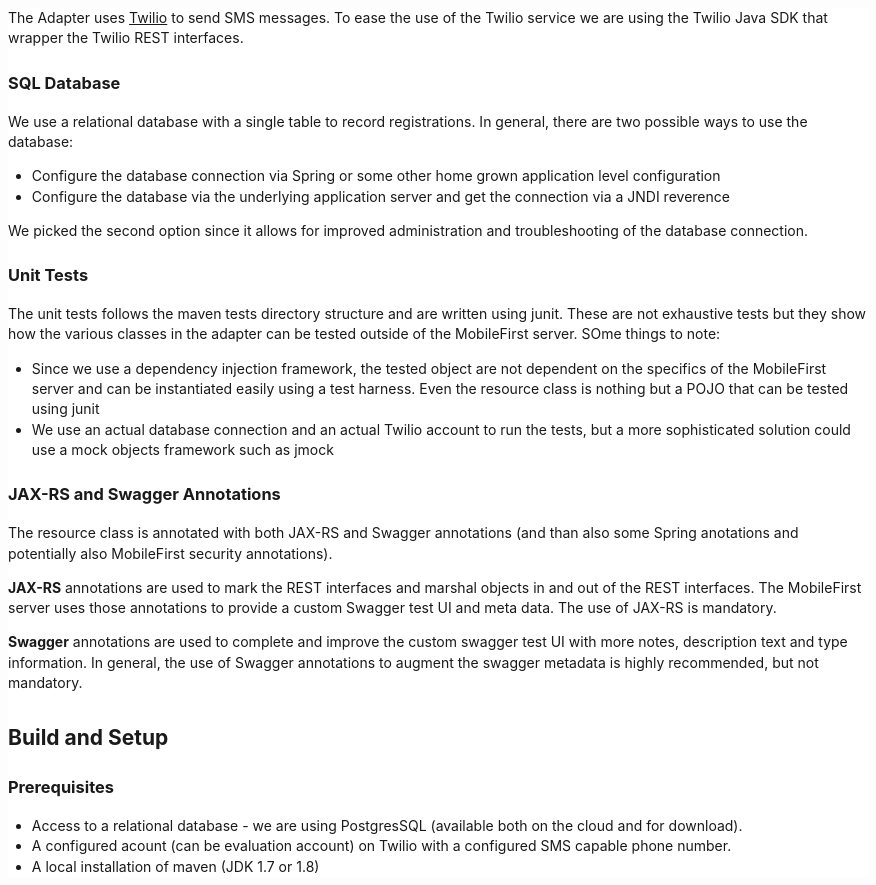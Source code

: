 The Adapter uses [Twilio](https://www.twilio.com) to send SMS messages. To ease the use of the Twilio service we are
using the Twilio Java SDK that wrapper the Twilio REST interfaces.

### SQL Database
We use a relational database with a single table to record registrations. In general, there are two possible ways to use
the database:
* Configure the database connection via Spring or some other home grown application level configuration
* Configure the database via the underlying application server and get the connection via a JNDI reverence

We picked the second option since it allows for improved administration and troubleshooting of the database connection.

### Unit Tests
The unit tests follows the maven tests directory structure and are written using junit. These are not exhaustive tests but
they show how the various classes in the adapter can be tested outside of the MobileFirst server. SOme things to note:

* Since we use a dependency injection framework, the tested object are not dependent on the specifics of the MobileFirst
  server and can be instantiated easily using a test harness. Even the resource class is nothing but a POJO that can be
  tested using junit
* We use an actual database connection and an actual Twilio account to run the tests, but a more sophisticated solution
  could use a mock objects framework such as jmock

### JAX-RS and Swagger Annotations
The resource class is annotated with both JAX-RS and Swagger annotations (and than also some Spring anotations and
potentially also MobileFirst security annotations).

**JAX-RS** annotations are used to mark the REST interfaces and marshal objects in and out of the REST interfaces. The
MobileFirst server uses those annotations to provide a custom Swagger test UI and meta data. The use of JAX-RS is
mandatory.

**Swagger** annotations are used to complete and improve the custom swagger test UI with more notes, description text
and type information. In general, the use of Swagger annotations to augment the swagger metadata is highly recommended,
but not mandatory.

## Build and Setup

### Prerequisites
* Access to a relational database - we are using PostgresSQL (available both on the cloud and for download).
* A configured acount (can be evaluation account) on Twilio with a configured SMS capable phone number.
* A local installation of maven (JDK 1.7 or 1.8)
